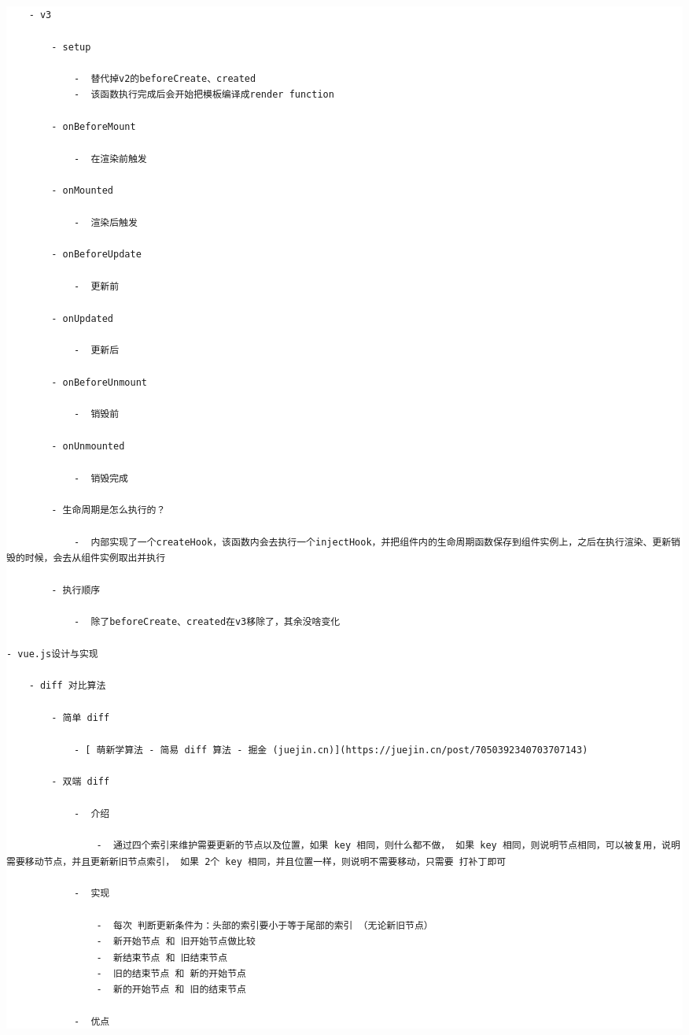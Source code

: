 		- v3

			- setup

				-  替代掉v2的beforeCreate、created
				-  该函数执行完成后会开始把模板编译成render function

			- onBeforeMount

				-  在渲染前触发

			- onMounted

				-  渲染后触发

			- onBeforeUpdate

				-  更新前

			- onUpdated

				-  更新后

			- onBeforeUnmount

				-  销毁前

			- onUnmounted

				-  销毁完成

			- 生命周期是怎么执行的？

				-  内部实现了一个createHook，该函数内会去执行一个injectHook，并把组件内的生命周期函数保存到组件实例上，之后在执行渲染、更新销毁的时候，会去从组件实例取出并执行

			- 执行顺序

				-  除了beforeCreate、created在v3移除了，其余没啥变化

	- vue.js设计与实现

		- diff 对比算法

			- 简单 diff

				- [ 萌新学算法 - 简易 diff 算法 - 掘金 (juejin.cn)](https://juejin.cn/post/7050392340703707143)

			- 双端 diff

				-  介绍

					-  通过四个索引来维护需要更新的节点以及位置，如果 key 相同，则什么都不做， 如果 key 相同，则说明节点相同，可以被复用，说明需要移动节点，并且更新新旧节点索引， 如果 2个 key 相同，并且位置一样，则说明不需要移动，只需要 打补丁即可

				-  实现

					-  每次 判断更新条件为：头部的索引要小于等于尾部的索引 （无论新旧节点）
					-  新开始节点 和 旧开始节点做比较
					-  新结束节点 和 旧结束节点
					-  旧的结束节点 和 新的开始节点
					-  新的开始节点 和 旧的结束节点

				-  优点
